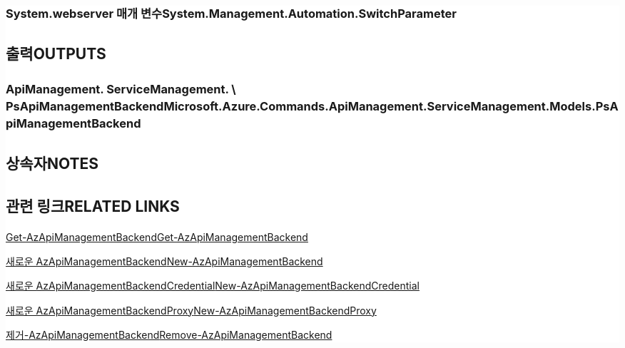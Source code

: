 ### <span data-ttu-id="1fbf8-166">System.webserver 매개 변수</span><span class="sxs-lookup"><span data-stu-id="1fbf8-166">System.Management.Automation.SwitchParameter</span></span>

## <span data-ttu-id="1fbf8-167">출력</span><span class="sxs-lookup"><span data-stu-id="1fbf8-167">OUTPUTS</span></span>

### <span data-ttu-id="1fbf8-168">ApiManagement. ServiceManagement. \ PsApiManagementBackend</span><span class="sxs-lookup"><span data-stu-id="1fbf8-168">Microsoft.Azure.Commands.ApiManagement.ServiceManagement.Models.PsApiManagementBackend</span></span>

## <span data-ttu-id="1fbf8-169">상속자</span><span class="sxs-lookup"><span data-stu-id="1fbf8-169">NOTES</span></span>

## <span data-ttu-id="1fbf8-170">관련 링크</span><span class="sxs-lookup"><span data-stu-id="1fbf8-170">RELATED LINKS</span></span>

[<span data-ttu-id="1fbf8-171">Get-AzApiManagementBackend</span><span class="sxs-lookup"><span data-stu-id="1fbf8-171">Get-AzApiManagementBackend</span></span>](./Get-AzApiManagementBackend)

[<span data-ttu-id="1fbf8-172">새로운 AzApiManagementBackend</span><span class="sxs-lookup"><span data-stu-id="1fbf8-172">New-AzApiManagementBackend</span></span>](./New-AzApiManagementBackend.md)

[<span data-ttu-id="1fbf8-173">새로운 AzApiManagementBackendCredential</span><span class="sxs-lookup"><span data-stu-id="1fbf8-173">New-AzApiManagementBackendCredential</span></span>](./New-AzApiManagementBackendCredential.md)

[<span data-ttu-id="1fbf8-174">새로운 AzApiManagementBackendProxy</span><span class="sxs-lookup"><span data-stu-id="1fbf8-174">New-AzApiManagementBackendProxy</span></span>](./New-AzApiManagementBackendProxy.md)

[<span data-ttu-id="1fbf8-175">제거-AzApiManagementBackend</span><span class="sxs-lookup"><span data-stu-id="1fbf8-175">Remove-AzApiManagementBackend</span></span>](./Remove-AzApiManagementBackend.md)
